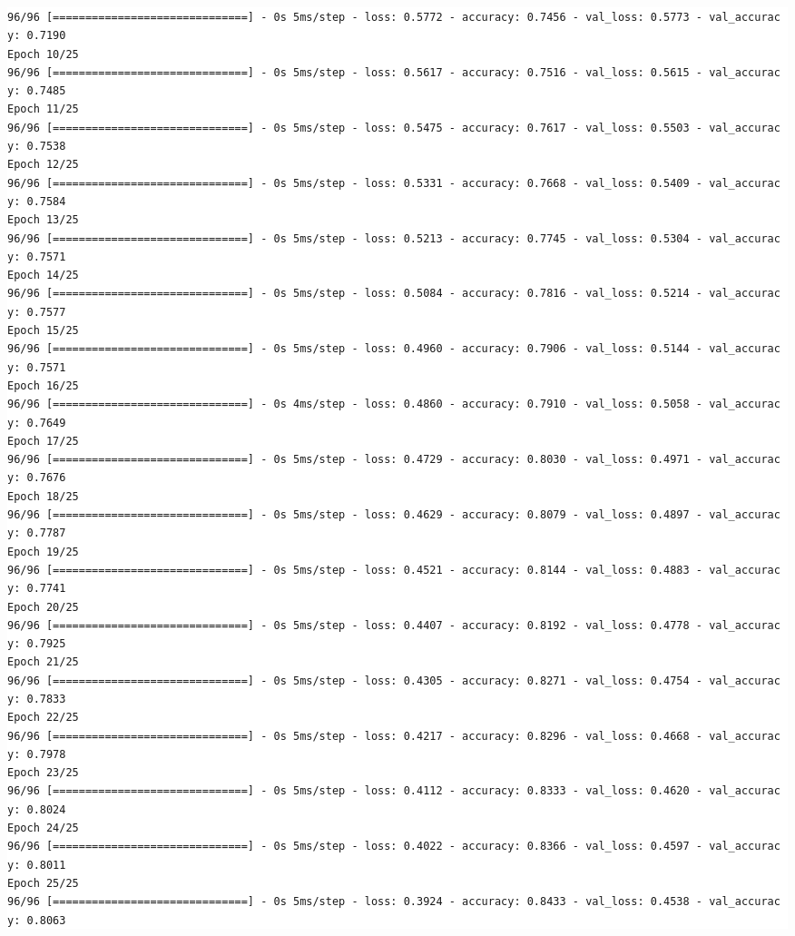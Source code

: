     96/96 [==============================] - 0s 5ms/step - loss: 0.5772 - accuracy: 0.7456 - val_loss: 0.5773 - val_accuracy: 0.7190
    Epoch 10/25
    96/96 [==============================] - 0s 5ms/step - loss: 0.5617 - accuracy: 0.7516 - val_loss: 0.5615 - val_accuracy: 0.7485
    Epoch 11/25
    96/96 [==============================] - 0s 5ms/step - loss: 0.5475 - accuracy: 0.7617 - val_loss: 0.5503 - val_accuracy: 0.7538
    Epoch 12/25
    96/96 [==============================] - 0s 5ms/step - loss: 0.5331 - accuracy: 0.7668 - val_loss: 0.5409 - val_accuracy: 0.7584
    Epoch 13/25
    96/96 [==============================] - 0s 5ms/step - loss: 0.5213 - accuracy: 0.7745 - val_loss: 0.5304 - val_accuracy: 0.7571
    Epoch 14/25
    96/96 [==============================] - 0s 5ms/step - loss: 0.5084 - accuracy: 0.7816 - val_loss: 0.5214 - val_accuracy: 0.7577
    Epoch 15/25
    96/96 [==============================] - 0s 5ms/step - loss: 0.4960 - accuracy: 0.7906 - val_loss: 0.5144 - val_accuracy: 0.7571
    Epoch 16/25
    96/96 [==============================] - 0s 4ms/step - loss: 0.4860 - accuracy: 0.7910 - val_loss: 0.5058 - val_accuracy: 0.7649
    Epoch 17/25
    96/96 [==============================] - 0s 5ms/step - loss: 0.4729 - accuracy: 0.8030 - val_loss: 0.4971 - val_accuracy: 0.7676
    Epoch 18/25
    96/96 [==============================] - 0s 5ms/step - loss: 0.4629 - accuracy: 0.8079 - val_loss: 0.4897 - val_accuracy: 0.7787
    Epoch 19/25
    96/96 [==============================] - 0s 5ms/step - loss: 0.4521 - accuracy: 0.8144 - val_loss: 0.4883 - val_accuracy: 0.7741
    Epoch 20/25
    96/96 [==============================] - 0s 5ms/step - loss: 0.4407 - accuracy: 0.8192 - val_loss: 0.4778 - val_accuracy: 0.7925
    Epoch 21/25
    96/96 [==============================] - 0s 5ms/step - loss: 0.4305 - accuracy: 0.8271 - val_loss: 0.4754 - val_accuracy: 0.7833
    Epoch 22/25
    96/96 [==============================] - 0s 5ms/step - loss: 0.4217 - accuracy: 0.8296 - val_loss: 0.4668 - val_accuracy: 0.7978
    Epoch 23/25
    96/96 [==============================] - 0s 5ms/step - loss: 0.4112 - accuracy: 0.8333 - val_loss: 0.4620 - val_accuracy: 0.8024
    Epoch 24/25
    96/96 [==============================] - 0s 5ms/step - loss: 0.4022 - accuracy: 0.8366 - val_loss: 0.4597 - val_accuracy: 0.8011
    Epoch 25/25
    96/96 [==============================] - 0s 5ms/step - loss: 0.3924 - accuracy: 0.8433 - val_loss: 0.4538 - val_accuracy: 0.8063
    